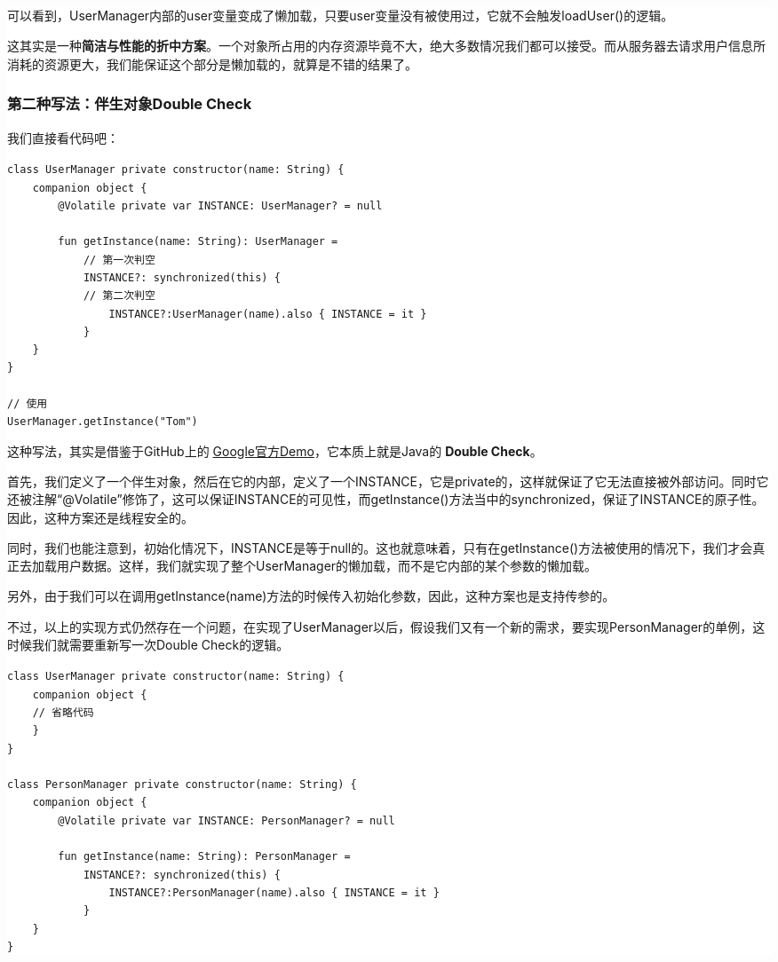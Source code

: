 可以看到，UserManager内部的user变量变成了懒加载，只要user变量没有被使用过，它就不会触发loadUser()的逻辑。

这其实是一种**简洁与性能的折中方案**。一个对象所占用的内存资源毕竟不大，绝大多数情况我们都可以接受。而从服务器去请求用户信息所消耗的资源更大，我们能保证这个部分是懒加载的，就算是不错的结果了。

### 第二种写法：伴生对象Double Check

我们直接看代码吧：

```plain
class UserManager private constructor(name: String) {
    companion object {
        @Volatile private var INSTANCE: UserManager? = null

        fun getInstance(name: String): UserManager =
            // 第一次判空
            INSTANCE?: synchronized(this) {
            // 第二次判空
                INSTANCE?:UserManager(name).also { INSTANCE = it }
            }
    }
}

// 使用
UserManager.getInstance("Tom")

```

这种写法，其实是借鉴于GitHub上的 [Google官方Demo](https://github.com/android/architecture-components-samples/blob/master/BasicRxJavaSampleKotlin/app/src/main/java/com/example/android/observability/persistence/UsersDatabase.kt)，它本质上就是Java的 **Double Check**。

首先，我们定义了一个伴生对象，然后在它的内部，定义了一个INSTANCE，它是private的，这样就保证了它无法直接被外部访问。同时它还被注解“@Volatile”修饰了，这可以保证INSTANCE的可见性，而getInstance()方法当中的synchronized，保证了INSTANCE的原子性。因此，这种方案还是线程安全的。

同时，我们也能注意到，初始化情况下，INSTANCE是等于null的。这也就意味着，只有在getInstance()方法被使用的情况下，我们才会真正去加载用户数据。这样，我们就实现了整个UserManager的懒加载，而不是它内部的某个参数的懒加载。

另外，由于我们可以在调用getInstance(name)方法的时候传入初始化参数，因此，这种方案也是支持传参的。

不过，以上的实现方式仍然存在一个问题，在实现了UserManager以后，假设我们又有一个新的需求，要实现PersonManager的单例，这时候我们就需要重新写一次Double Check的逻辑。

```plain
class UserManager private constructor(name: String) {
    companion object {
    // 省略代码
    }
}

class PersonManager private constructor(name: String) {
    companion object {
        @Volatile private var INSTANCE: PersonManager? = null

        fun getInstance(name: String): PersonManager =
            INSTANCE?: synchronized(this) {
                INSTANCE?:PersonManager(name).also { INSTANCE = it }
            }
    }
}

```
